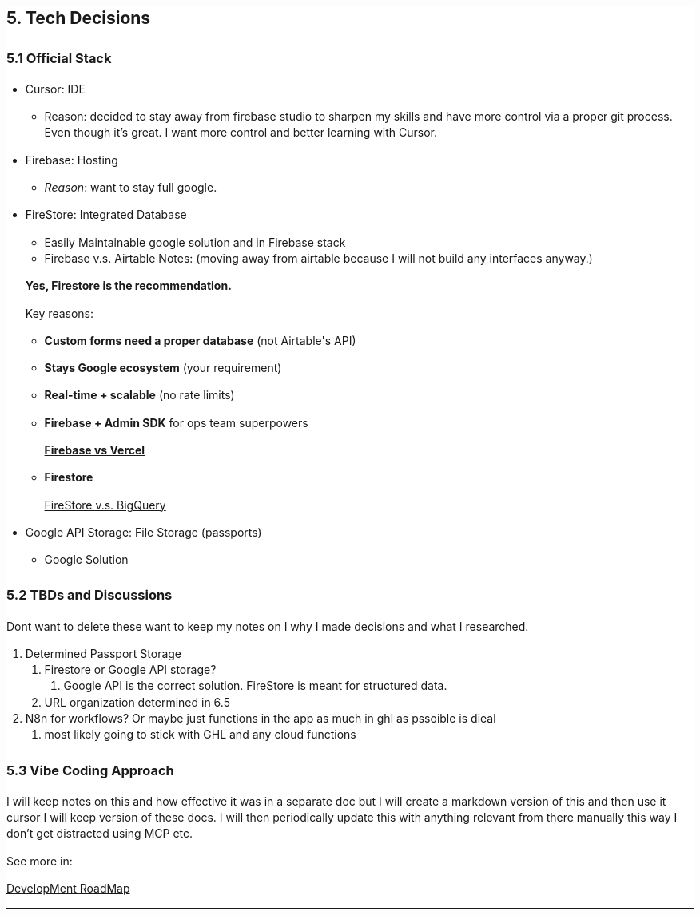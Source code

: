 
## 5. Tech Decisions

### 5.1 Official Stack

- Cursor: IDE
    - Reason: decided to stay away from firebase studio to sharpen my skills and have more control via a proper git process. Even though it’s great. I want more control and better learning with Cursor.
- Firebase: Hosting
    - *Reason*: want to stay full google.
- FireStore: Integrated Database
    - Easily Maintainable google solution and in Firebase stack
    - Firebase v.s. Airtable Notes: (moving away from airtable because I will not build any interfaces anyway.)
    
    **Yes, Firestore is the recommendation.**
    
    Key reasons:
    
    - **Custom forms need a proper database** (not Airtable's API)
    - **Stays Google ecosystem** (your requirement)
    - **Real-time + scalable** (no rate limits)
    - **Firebase + Admin SDK** for ops team superpowers
        
        [**Firebase vs Vercel**](https://www.notion.so/Firebase-vs-Vercel-270b60a291ed80788e72d230ce23c238?pvs=21)
        
    - **Firestore**
        
        [FireStore v.s. BigQuery](https://www.notion.so/FireStore-v-s-BigQuery-270b60a291ed8023ab0eed4c28bfcc6f?pvs=21)
        
- Google API Storage: File Storage (passports)
    - Google Solution

### 5.2 TBDs and Discussions

Dont want to delete these want to keep my notes on I why I made decisions and what I researched.

1. Determined Passport Storage
    1. Firestore or Google API storage?
        1. Google API is the correct solution. FireStore is meant for structured data.
    2. URL organization determined in 6.5
2. N8n for workflows? Or maybe just functions in the app as much in ghl as pssoible is dieal
    1. most likely going to stick with GHL and any cloud functions

### 5.3 Vibe Coding Approach

I will keep notes on this and how effective it was in a separate doc but I will create a markdown version of this and then use it cursor I will keep version of these docs. I will then periodically update this with anything relevant from there manually this way I don’t get distracted using MCP etc. 

See more in:

[DevelopMent RoadMap](https://www.notion.so/DevelopMent-RoadMap-270b60a291ed80268966fd8a19874fad?pvs=21)

---